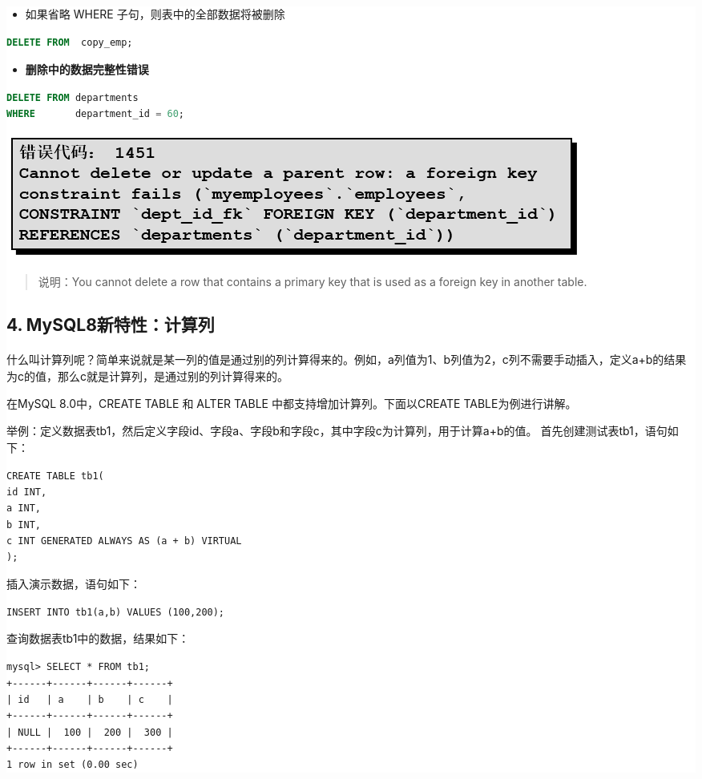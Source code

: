 - 如果省略 WHERE 子句，则表中的全部数据将被删除

```sql
DELETE FROM  copy_emp;
```

- **删除中的数据完整性错误**

```sql
DELETE FROM departments
WHERE       department_id = 60;
```

 ![1555426258516](images/1555426258516.png)

> 说明：You cannot delete a row that contains a primary key that is used as a foreign key in another table.

## 4. MySQL8新特性：计算列

什么叫计算列呢？简单来说就是某一列的值是通过别的列计算得来的。例如，a列值为1、b列值为2，c列不需要手动插入，定义a+b的结果为c的值，那么c就是计算列，是通过别的列计算得来的。

在MySQL 8.0中，CREATE TABLE 和 ALTER TABLE 中都支持增加计算列。下面以CREATE TABLE为例进行讲解。

举例：定义数据表tb1，然后定义字段id、字段a、字段b和字段c，其中字段c为计算列，用于计算a+b的值。
首先创建测试表tb1，语句如下：

```mysql
CREATE TABLE tb1(
id INT,
a INT,
b INT,
c INT GENERATED ALWAYS AS (a + b) VIRTUAL
);
```

插入演示数据，语句如下：

```mysql
INSERT INTO tb1(a,b) VALUES (100,200);
```

查询数据表tb1中的数据，结果如下：

```mysql
mysql> SELECT * FROM tb1;
+------+------+------+------+
| id   | a    | b    | c    |
+------+------+------+------+
| NULL |  100 |  200 |  300 |
+------+------+------+------+
1 row in set (0.00 sec)
```
